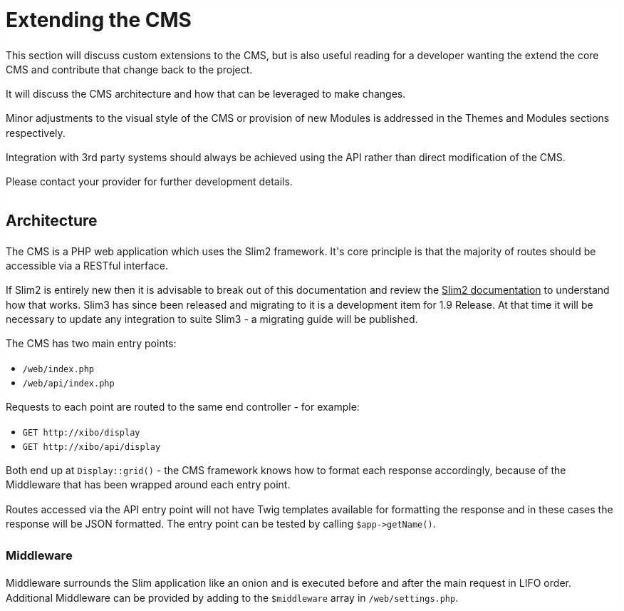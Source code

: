 
# Extending the CMS

This section will discuss custom extensions to the CMS, but is also useful
reading for a developer wanting the extend the core CMS and contribute that
change back to the project.

It will discuss the CMS architecture and how that can be leveraged to make
changes.

Minor adjustments to the visual style of the CMS or provision of new Modules
is addressed in the Themes and Modules sections respectively.

Integration with 3rd party systems should always be achieved using the API
rather than direct modification of the CMS.

<white>
Please contact your provider for further development details.
</white>

<nonwhite>

## Architecture

The CMS is a PHP web application which uses the Slim2 framework. It's core
principle is that the majority of routes should be accessible via a RESTful
interface.

If Slim2 is entirely new then it is advisable to break out of this documentation
and review the [Slim2 documentation](http://docs.slimframework.com/) to
understand how that works. Slim3 has since been released and migrating to
it is a development item for 1.9 Release. At that time it will be necessary
to update any integration to suite Slim3 - a migrating guide will be published.

The CMS has two main entry points:

 - `/web/index.php`
 - `/web/api/index.php`

Requests to each point are routed to the same end controller - for example:

 - `GET http://xibo/display`
 - `GET http://xibo/api/display`

Both end up at `Display::grid()` - the CMS framework knows how to format each
response accordingly, because of the Middleware that has been wrapped around
each entry point.

Routes accessed via the API entry point will not have Twig templates available
for formatting the response and in these cases the response will be JSON
formatted. The entry point can be tested by calling `$app->getName()`.

### Middleware

Middleware surrounds the Slim application like an onion and is executed
before and after the main request in LIFO order. Additional Middleware can be
provided by adding to the `$middleware` array in `/web/settings.php`.
